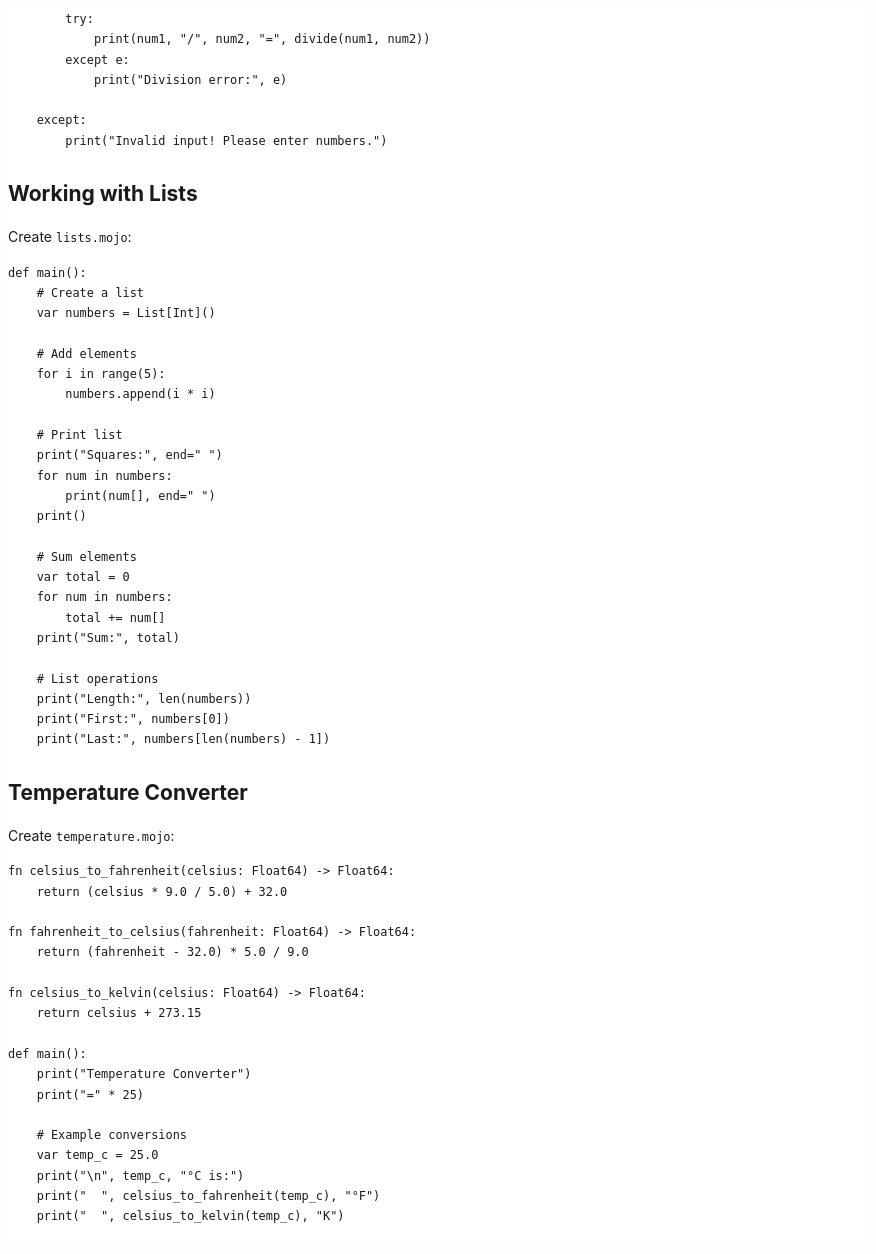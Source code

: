 ```mojo
        try:
            print(num1, "/", num2, "=", divide(num1, num2))
        except e:
            print("Division error:", e)
            
    except:
        print("Invalid input! Please enter numbers.")
```

## Working with Lists

Create `lists.mojo`:

```mojo
def main():
    # Create a list
    var numbers = List[Int]()
    
    # Add elements
    for i in range(5):
        numbers.append(i * i)
    
    # Print list
    print("Squares:", end=" ")
    for num in numbers:
        print(num[], end=" ")
    print()
    
    # Sum elements
    var total = 0
    for num in numbers:
        total += num[]
    print("Sum:", total)
    
    # List operations
    print("Length:", len(numbers))
    print("First:", numbers[0])
    print("Last:", numbers[len(numbers) - 1])
```

## Temperature Converter

Create `temperature.mojo`:

```mojo
fn celsius_to_fahrenheit(celsius: Float64) -> Float64:
    return (celsius * 9.0 / 5.0) + 32.0

fn fahrenheit_to_celsius(fahrenheit: Float64) -> Float64:
    return (fahrenheit - 32.0) * 5.0 / 9.0

fn celsius_to_kelvin(celsius: Float64) -> Float64:
    return celsius + 273.15

def main():
    print("Temperature Converter")
    print("=" * 25)
    
    # Example conversions
    var temp_c = 25.0
    print("\n", temp_c, "°C is:")
    print("  ", celsius_to_fahrenheit(temp_c), "°F")
    print("  ", celsius_to_kelvin(temp_c), "K")
    
```